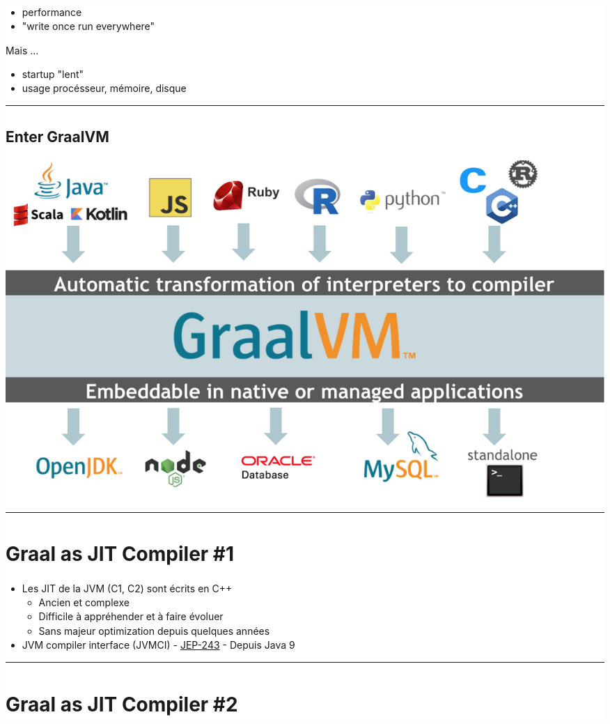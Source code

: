 * performance
* "write once run everywhere"

Mais ...

* startup "lent"
* usage procésseur, mémoire, disque

---
## Enter GraalVM

![width:900px center](assets/graalvm/graalVMArchitecture.png)



---
# Graal as JIT Compiler #1

* Les JIT de la JVM (C1, C2) sont écrits en C++
  * Ancien et complexe
  * Difficile à appréhender et à faire évoluer
  * Sans majeur optimization depuis quelques années
* JVM compiler interface (JVMCI) - [JEP-243](https://bugs.openjdk.java.net/browse/JDK-8062493) - Depuis Java 9

---
# Graal as JIT Compiler #2
